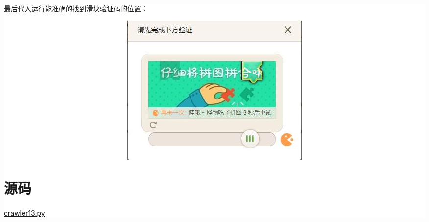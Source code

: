 最后代入运行能准确的找到滑块验证码的位置：

<p style="text-align:center"><img src="/img/crawler13/result11.jpg" class="img-responsive" style="display: block; margin-right: auto; margin-left: auto;"></p>

# 源码

<a href="/code/crawler13/crawler13.py" target="_blank">crawler13.py</a>
